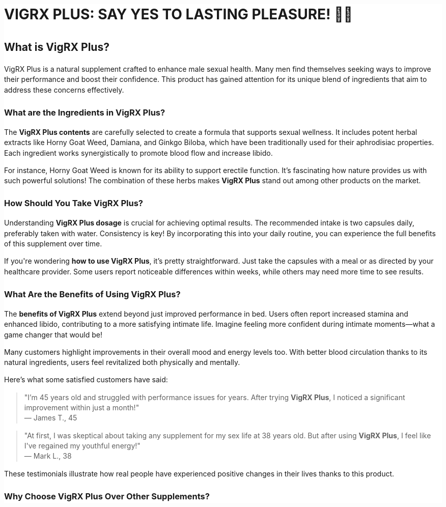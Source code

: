 # VIGRX PLUS: SAY YES TO LASTING PLEASURE! 💪✨

## What is VigRX Plus?

VigRX Plus is a natural supplement crafted to enhance male sexual health. Many men find themselves seeking ways to improve their performance and boost their confidence. This product has gained attention for its unique blend of ingredients that aim to address these concerns effectively.

### What are the Ingredients in VigRX Plus?

The **VigRX Plus contents** are carefully selected to create a formula that supports sexual wellness. It includes potent herbal extracts like Horny Goat Weed, Damiana, and Ginkgo Biloba, which have been traditionally used for their aphrodisiac properties. Each ingredient works synergistically to promote blood flow and increase libido.

For instance, Horny Goat Weed is known for its ability to support erectile function. It’s fascinating how nature provides us with such powerful solutions! The combination of these herbs makes **VigRX Plus** stand out among other products on the market.

### How Should You Take VigRX Plus?

Understanding **VigRX Plus dosage** is crucial for achieving optimal results. The recommended intake is two capsules daily, preferably taken with water. Consistency is key! By incorporating this into your daily routine, you can experience the full benefits of this supplement over time.

If you're wondering **how to use VigRX Plus**, it’s pretty straightforward. Just take the capsules with a meal or as directed by your healthcare provider. Some users report noticeable differences within weeks, while others may need more time to see results.

### What Are the Benefits of Using VigRX Plus?

The **benefits of VigRX Plus** extend beyond just improved performance in bed. Users often report increased stamina and enhanced libido, contributing to a more satisfying intimate life. Imagine feeling more confident during intimate moments—what a game changer that would be!

Many customers highlight improvements in their overall mood and energy levels too. With better blood circulation thanks to its natural ingredients, users feel revitalized both physically and mentally.

Here’s what some satisfied customers have said:

> "I’m 45 years old and struggled with performance issues for years. After trying **VigRX Plus**, I noticed a significant improvement within just a month!"  
> — James T., 45

> "At first, I was skeptical about taking any supplement for my sex life at 38 years old. But after using **VigRX Plus**, I feel like I've regained my youthful energy!"  
> — Mark L., 38

These testimonials illustrate how real people have experienced positive changes in their lives thanks to this product.

### Why Choose VigRX Plus Over Other Supplements?
